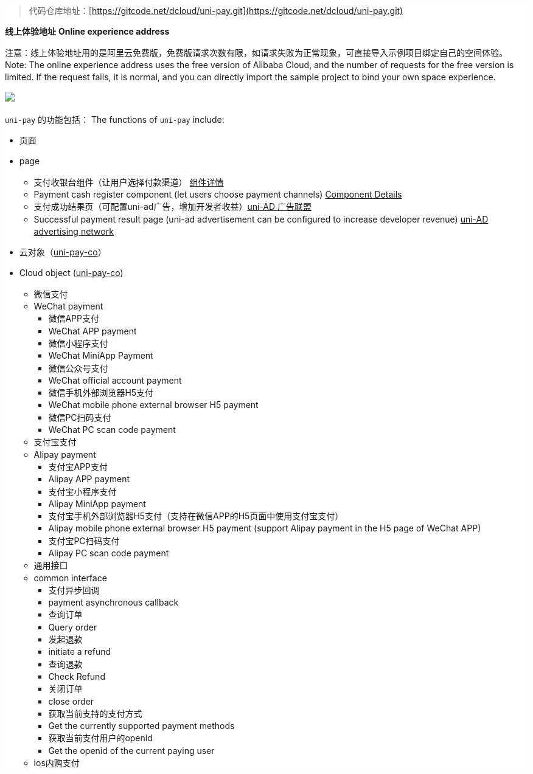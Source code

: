 > 代码仓库地址：[https://gitcode.net/dcloud/uni-pay.git](https://gitcode.net/dcloud/uni-pay.git)

**线上体验地址**
**Online experience address**

注意：线上体验地址用的是阿里云免费版，免费版请求次数有限，如请求失败为正常现象，可直接导入示例项目绑定自己的空间体验。
Note: The online experience address uses the free version of Alibaba Cloud, and the number of requests for the free version is limited. If the request fails, it is normal, and you can directly import the sample project to bind your own space experience.

![](https://web-assets.dcloud.net.cn/unidoc/zh/https___hellounipay.dcloud.net.cn_.png)

`uni-pay` 的功能包括：
The functions of `uni-pay` include:

- 页面
- page
	+ 支付收银台组件（让用户选择付款渠道） [组件详情](#uni-pay-component)
	+ Payment cash register component (let users choose payment channels) [Component Details](#uni-pay-component)
	+ 支付成功结果页（可配置uni-ad广告，增加开发者收益）[uni-AD 广告联盟](https://uniad.dcloud.net.cn/login)
	+ Successful payment result page (uni-ad advertisement can be configured to increase developer revenue) [uni-AD advertising network](https://uniad.dcloud.net.cn/login)

- 云对象（[uni-pay-co](#uni-pay-co)）
- Cloud object ([uni-pay-co](#uni-pay-co))
	+ 微信支付
	+ WeChat payment
		+ 微信APP支付 
		+ WeChat APP payment
		+ 微信小程序支付
		+ WeChat MiniApp Payment
		+ 微信公众号支付
		+ WeChat official account payment
		+ 微信手机外部浏览器H5支付
		+ WeChat mobile phone external browser H5 payment
		+ 微信PC扫码支付
		+ WeChat PC scan code payment
	+ 支付宝支付
	+ Alipay payment
		+ 支付宝APP支付 
		+ Alipay APP payment
		+ 支付宝小程序支付
		+ Alipay MiniApp payment
		+ 支付宝手机外部浏览器H5支付（支持在微信APP的H5页面中使用支付宝支付）
		+ Alipay mobile phone external browser H5 payment (support Alipay payment in the H5 page of WeChat APP)
		+ 支付宝PC扫码支付
		+ Alipay PC scan code payment
	+ 通用接口
	+ common interface
		+ 支付异步回调
		+ payment asynchronous callback
		+ 查询订单
		+ Query order
		+ 发起退款
		+ initiate a refund
		+ 查询退款
		+ Check Refund
		+ 关闭订单
		+ close order
		+ 获取当前支持的支付方式
		+ Get the currently supported payment methods
		+ 获取当前支付用户的openid
		+ Get the openid of the current paying user
	+ ios内购支付